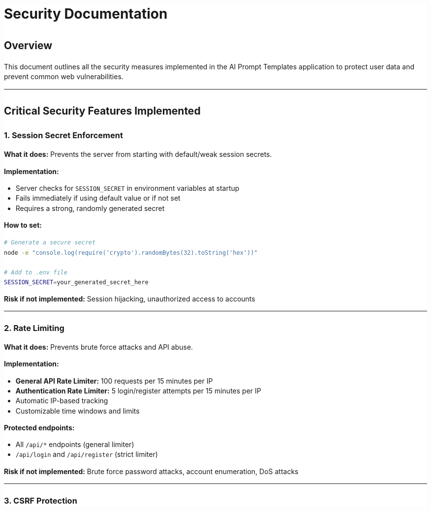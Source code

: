 # Security Documentation

## Overview

This document outlines all the security measures implemented in the AI Prompt Templates application to protect user data and prevent common web vulnerabilities.

---

## Critical Security Features Implemented

### 1. **Session Secret Enforcement**

**What it does:** Prevents the server from starting with default/weak session secrets.

**Implementation:**
- Server checks for `SESSION_SECRET` in environment variables at startup
- Fails immediately if using default value or if not set
- Requires a strong, randomly generated secret

**How to set:**
```bash
# Generate a secure secret
node -e "console.log(require('crypto').randomBytes(32).toString('hex'))"

# Add to .env file
SESSION_SECRET=your_generated_secret_here
```

**Risk if not implemented:** Session hijacking, unauthorized access to accounts

---

### 2. **Rate Limiting**

**What it does:** Prevents brute force attacks and API abuse.

**Implementation:**
- **General API Rate Limiter:** 100 requests per 15 minutes per IP
- **Authentication Rate Limiter:** 5 login/register attempts per 15 minutes per IP
- Automatic IP-based tracking
- Customizable time windows and limits

**Protected endpoints:**
- All `/api/*` endpoints (general limiter)
- `/api/login` and `/api/register` (strict limiter)

**Risk if not implemented:** Brute force password attacks, account enumeration, DoS attacks

---

### 3. **CSRF Protection**
